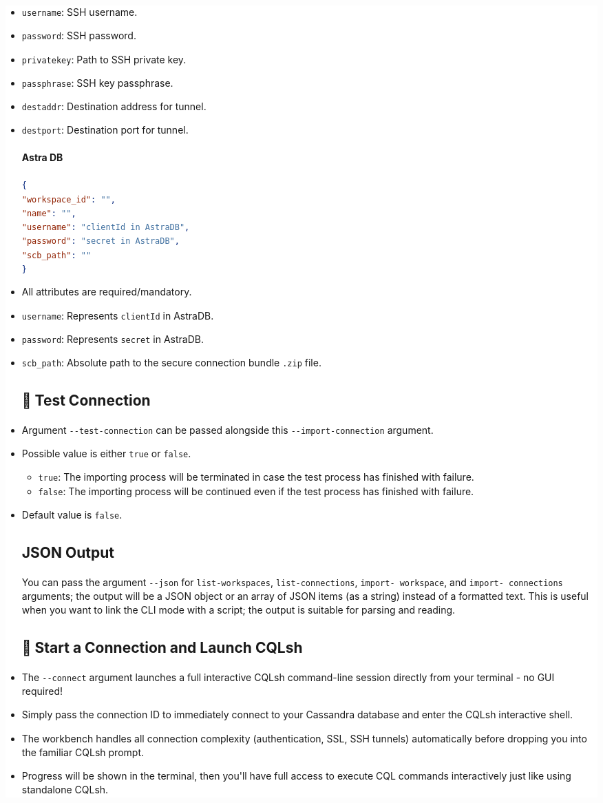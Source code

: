   - `username`: SSH username.
  - `password`: SSH password.
  - `privatekey`: Path to SSH private key.
  - `passphrase`: SSH key passphrase.
  - `destaddr`: Destination address for tunnel.
  - `destport`: Destination port for tunnel.
    
    #### Astra DB
    
    ```json
    {
    "workspace_id": "",
    "name": "",
    "username": "clientId in AstraDB",
    "password": "secret in AstraDB",
    "scb_path": ""
    }
    ```
    
- All attributes are required/mandatory.
- `username`: Represents `clientId` in AstraDB.
- `password`: Represents `secret` in AstraDB.
- `scb_path`: Absolute path to the secure connection bundle `.zip` file.
  
  ## 🔧 Test Connection
  
- Argument `--test-connection` can be passed alongside this `--import-connection` argument.
- Possible value is either `true` or `false`.
  - `true`: The importing process will be terminated in case the test process has finished with failure.
  - `false`: The importing process will be continued even if the test process has finished with failure.
- Default value is `false`.
  
  ## JSON Output
  
  You can pass the argument `--json` for `list-workspaces`, `list-connections`, `import- workspace`, and `import- connections` arguments; the output will be a JSON object or an array of JSON items (as a string) instead of a formatted text.
  This is useful when you want to link the CLI mode with a script; the output is suitable for parsing and reading.
  
  ## 🚀 Start a Connection and Launch CQLsh
  
- The `--connect` argument launches a full interactive CQLsh command-line session directly from your terminal - no GUI required!
- Simply pass the connection ID to immediately connect to your Cassandra database and enter the CQLsh interactive shell.
- The workbench handles all connection complexity (authentication, SSL, SSH tunnels) automatically before dropping you into the familiar CQLsh prompt.
- Progress will be shown in the terminal, then you'll have full access to execute CQL commands interactively just like using standalone CQLsh.
  